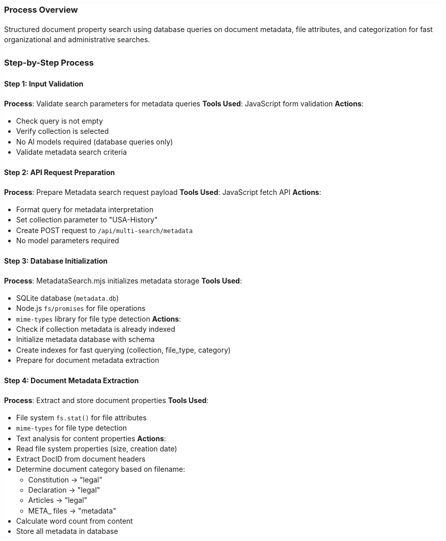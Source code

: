 ### **Process Overview**
Structured document property search using database queries on document metadata, file attributes, and categorization for fast organizational and administrative searches.

### **Step-by-Step Process**

#### **Step 1: Input Validation**
**Process**: Validate search parameters for metadata queries
**Tools Used**: JavaScript form validation
**Actions**:
- Check query is not empty
- Verify collection is selected
- No AI models required (database queries only)
- Validate metadata search criteria

#### **Step 2: API Request Preparation**
**Process**: Prepare Metadata search request payload
**Tools Used**: JavaScript fetch API
**Actions**:
- Format query for metadata interpretation
- Set collection parameter to "USA-History"
- Create POST request to `/api/multi-search/metadata`
- No model parameters required

#### **Step 3: Database Initialization**
**Process**: MetadataSearch.mjs initializes metadata storage
**Tools Used**: 
- SQLite database (`metadata.db`)
- Node.js `fs/promises` for file operations
- `mime-types` library for file type detection
**Actions**:
- Check if collection metadata is already indexed
- Initialize metadata database with schema
- Create indexes for fast querying (collection, file_type, category)
- Prepare for document metadata extraction

#### **Step 4: Document Metadata Extraction**
**Process**: Extract and store document properties
**Tools Used**: 
- File system `fs.stat()` for file attributes
- `mime-types` for file type detection
- Text analysis for content properties
**Actions**:
- Read file system properties (size, creation date)
- Extract DocID from document headers
- Determine document category based on filename:
  - Constitution → "legal"
  - Declaration → "legal"
  - Articles → "legal"
  - META_ files → "metadata"
- Calculate word count from content
- Store all metadata in database
